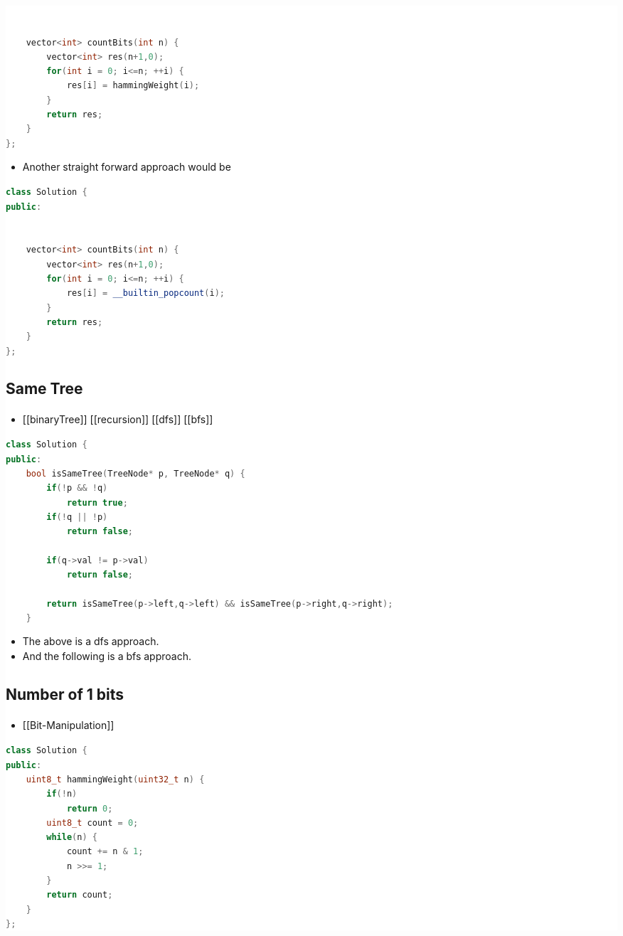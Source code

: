 ```cpp


    vector<int> countBits(int n) {
        vector<int> res(n+1,0);
        for(int i = 0; i<=n; ++i) {
            res[i] = hammingWeight(i);
        }
        return res;
    }
};
```
- Another straight forward approach would be
```cpp
class Solution {
public:

    
    vector<int> countBits(int n) {
        vector<int> res(n+1,0);
        for(int i = 0; i<=n; ++i) {
            res[i] = __builtin_popcount(i);
        }
        return res;
    }
};
```

## Same Tree
- [[binaryTree]] [[recursion]] [[dfs]] [[bfs]]
```cpp
class Solution {
public:
    bool isSameTree(TreeNode* p, TreeNode* q) {
        if(!p && !q)
            return true;
        if(!q || !p)
            return false;
        
        if(q->val != p->val)
            return false;

        return isSameTree(p->left,q->left) && isSameTree(p->right,q->right);
    }
```
- The above is a dfs approach.
- And the following is a bfs approach.

## Number of 1 bits
- [[Bit-Manipulation]] 
```cpp
class Solution {
public:
    uint8_t hammingWeight(uint32_t n) {
        if(!n)
            return 0;
        uint8_t count = 0;
        while(n) {
            count += n & 1;
            n >>= 1;
        }
        return count;
    }
};
```